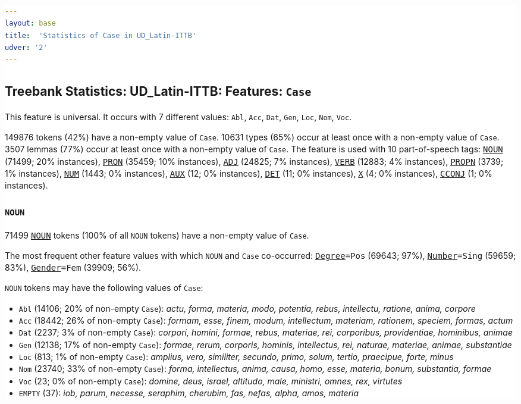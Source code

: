 ```yaml
---
layout: base
title:  'Statistics of Case in UD_Latin-ITTB'
udver: '2'
---
```


## Treebank Statistics: UD_Latin-ITTB: Features: `Case`

This feature is universal.
It occurs with 7 different values: `Abl`, `Acc`, `Dat`, `Gen`, `Loc`, `Nom`, `Voc`.

149876 tokens (42%) have a non-empty value of `Case`.
10631 types (65%) occur at least once with a non-empty value of `Case`.
3507 lemmas (77%) occur at least once with a non-empty value of `Case`.
The feature is used with 10 part-of-speech tags: <tt><a href="la_ittb-pos-NOUN.html">NOUN</a></tt> (71499; 20% instances), <tt><a href="la_ittb-pos-PRON.html">PRON</a></tt> (35459; 10% instances), <tt><a href="la_ittb-pos-ADJ.html">ADJ</a></tt> (24825; 7% instances), <tt><a href="la_ittb-pos-VERB.html">VERB</a></tt> (12883; 4% instances), <tt><a href="la_ittb-pos-PROPN.html">PROPN</a></tt> (3739; 1% instances), <tt><a href="la_ittb-pos-NUM.html">NUM</a></tt> (1443; 0% instances), <tt><a href="la_ittb-pos-AUX.html">AUX</a></tt> (12; 0% instances), <tt><a href="la_ittb-pos-DET.html">DET</a></tt> (11; 0% instances), <tt><a href="la_ittb-pos-X.html">X</a></tt> (4; 0% instances), <tt><a href="la_ittb-pos-CCONJ.html">CCONJ</a></tt> (1; 0% instances).

### `NOUN`

71499 <tt><a href="la_ittb-pos-NOUN.html">NOUN</a></tt> tokens (100% of all `NOUN` tokens) have a non-empty value of `Case`.

The most frequent other feature values with which `NOUN` and `Case` co-occurred: <tt><a href="la_ittb-feat-Degree.html">Degree</a></tt><tt>=Pos</tt> (69643; 97%), <tt><a href="la_ittb-feat-Number.html">Number</a></tt><tt>=Sing</tt> (59659; 83%), <tt><a href="la_ittb-feat-Gender.html">Gender</a></tt><tt>=Fem</tt> (39909; 56%).

`NOUN` tokens may have the following values of `Case`:

* `Abl` (14106; 20% of non-empty `Case`): <em>actu, forma, materia, modo, potentia, rebus, intellectu, ratione, anima, corpore</em>
* `Acc` (18442; 26% of non-empty `Case`): <em>formam, esse, finem, modum, intellectum, materiam, rationem, speciem, formas, actum</em>
* `Dat` (2237; 3% of non-empty `Case`): <em>corpori, homini, formae, rebus, materiae, rei, corporibus, providentiae, hominibus, animae</em>
* `Gen` (12138; 17% of non-empty `Case`): <em>formae, rerum, corporis, hominis, intellectus, rei, naturae, materiae, animae, substantiae</em>
* `Loc` (813; 1% of non-empty `Case`): <em>amplius, vero, similiter, secundo, primo, solum, tertio, praecipue, forte, minus</em>
* `Nom` (23740; 33% of non-empty `Case`): <em>forma, intellectus, anima, causa, homo, esse, materia, bonum, substantia, formae</em>
* `Voc` (23; 0% of non-empty `Case`): <em>domine, deus, israel, altitudo, male, ministri, omnes, rex, virtutes</em>
* `EMPTY` (37): <em>iob, parum, necesse, seraphim, cherubim, fas, nefas, alpha, amos, materia</em>
